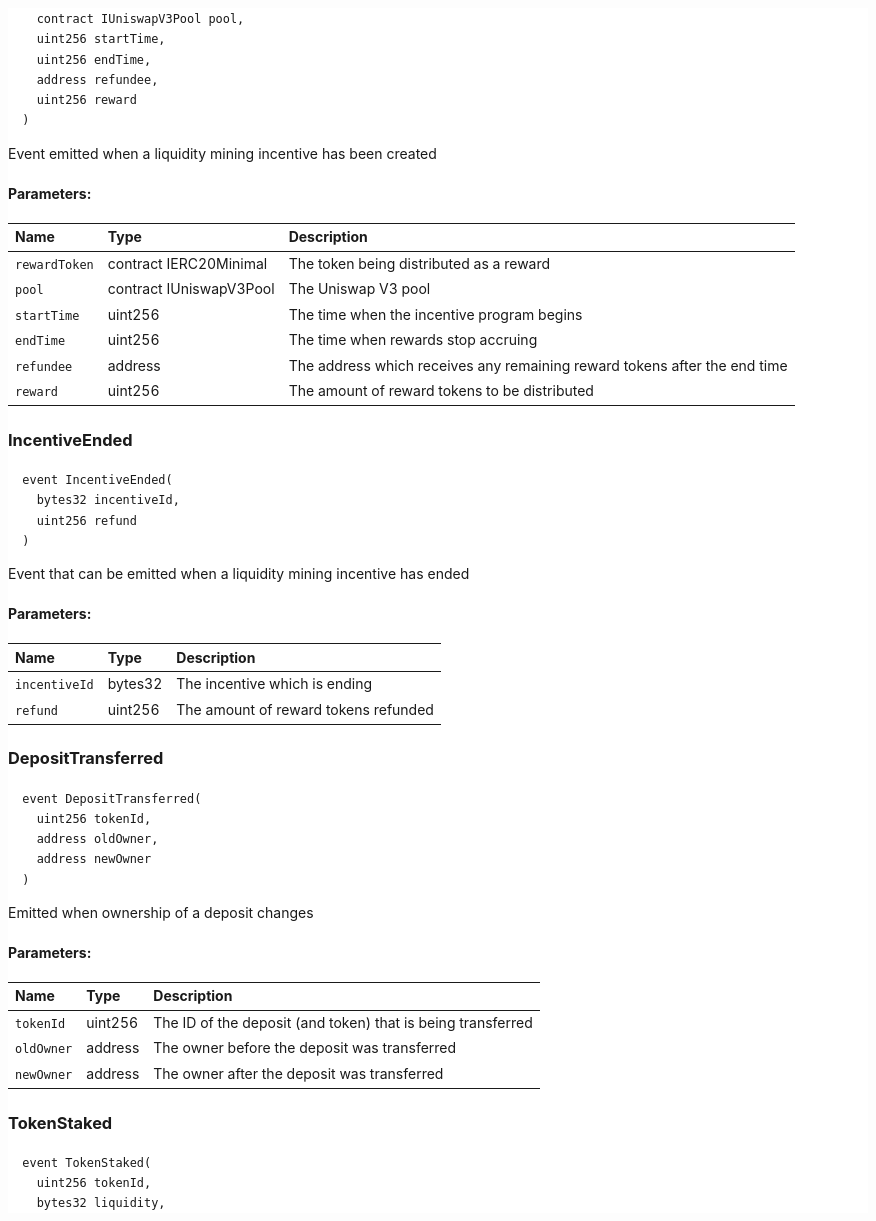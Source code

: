 ```solidity
    contract IUniswapV3Pool pool,
    uint256 startTime,
    uint256 endTime,
    address refundee,
    uint256 reward
  )
```
Event emitted when a liquidity mining incentive has been created


#### Parameters:
| Name                           | Type          | Description                                    |
| :----------------------------- | :------------ | :--------------------------------------------- |
|`rewardToken`| contract IERC20Minimal | The token being distributed as a reward
|`pool`| contract IUniswapV3Pool | The Uniswap V3 pool
|`startTime`| uint256 | The time when the incentive program begins
|`endTime`| uint256 | The time when rewards stop accruing
|`refundee`| address | The address which receives any remaining reward tokens after the end time
|`reward`| uint256 | The amount of reward tokens to be distributed
### IncentiveEnded
```solidity
  event IncentiveEnded(
    bytes32 incentiveId,
    uint256 refund
  )
```
Event that can be emitted when a liquidity mining incentive has ended


#### Parameters:
| Name                           | Type          | Description                                    |
| :----------------------------- | :------------ | :--------------------------------------------- |
|`incentiveId`| bytes32 | The incentive which is ending
|`refund`| uint256 | The amount of reward tokens refunded
### DepositTransferred
```solidity
  event DepositTransferred(
    uint256 tokenId,
    address oldOwner,
    address newOwner
  )
```
Emitted when ownership of a deposit changes


#### Parameters:
| Name                           | Type          | Description                                    |
| :----------------------------- | :------------ | :--------------------------------------------- |
|`tokenId`| uint256 | The ID of the deposit (and token) that is being transferred
|`oldOwner`| address | The owner before the deposit was transferred
|`newOwner`| address | The owner after the deposit was transferred
### TokenStaked
```solidity
  event TokenStaked(
    uint256 tokenId,
    bytes32 liquidity,
```